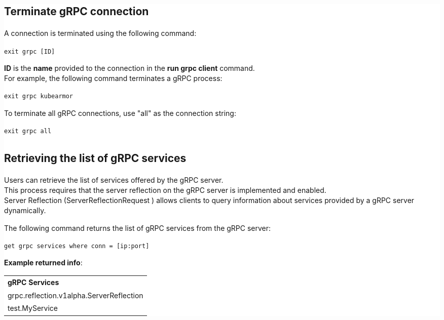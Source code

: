 
## Terminate gRPC connection

A connection is terminated using the following command:
<pre class="code-frame"><code class="language-anylog">exit grpc [ID]</code></pre>

**ID** is the **name** provided to the connection in the **run grpc client** command.    
For example, the following command terminates a gRPC process: 

<pre class="code-frame"><code class="language-anylog">exit grpc kubearmor</code></pre>

To terminate all gRPC connections, use "all" as the connection string:

<pre class="code-frame"><code class="language-anylog">exit grpc all</code></pre>

## Retrieving the list of gRPC services
Users can retrieve the list of services offered by the gRPC server.    
This process requires that the server reflection on the gRPC server is implemented and enabled.   
Server Reflection (ServerReflectionRequest ) allows clients to query information about services provided by a gRPC server dynamically.

The following command returns the list of gRPC services from the gRPC server:

<pre class="code-frame"><code class="language-anylog">get grpc services where conn = [ip:port]</code></pre>

**Example returned info**:
<table>
  <tr>
    <th style="text-align:left;"><b>gRPC Services</b></th>
  </tr>
  <tr>
    <td style="text-align:left;">grpc.reflection.v1alpha.ServerReflection</td>
  </tr>
  <tr>
    <td style="text-align:left;">test.MyService</td>
  </tr>
</table>


[//]: # (---)
[//]: # (layout: default)
[//]: # (title: gRPC  )
[//]: # (parent: Southbound)
[//]: # (nav_order: 4)
[//]: # (---)
